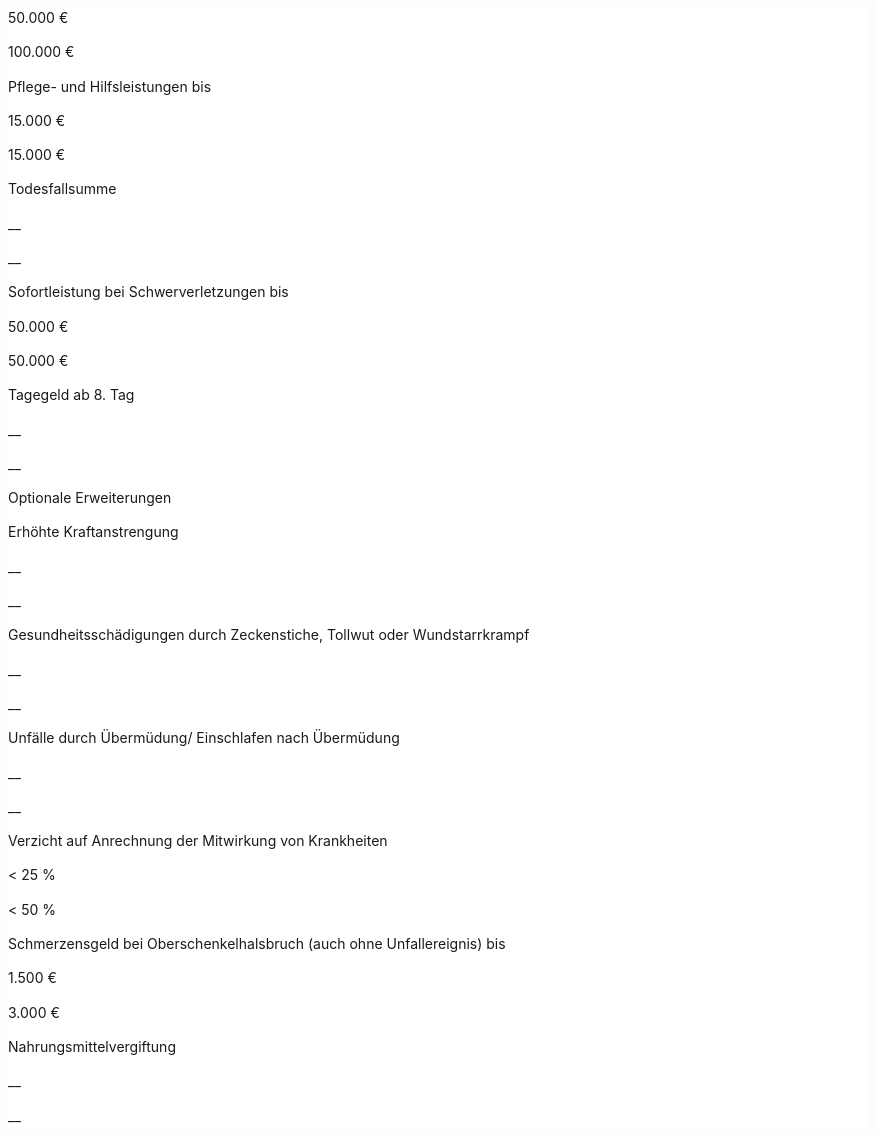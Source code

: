 50.000 €

100.000 €

Pflege- und Hilfs­leistungen bis

15.000 €

15.000 €

Todesfallsumme

__

__

Sofort­leistung bei Schwer­verletzungen bis

50.000 €

50.000 €

Tagegeld ab 8. Tag

__

__

Optionale Erweiterungen

Erhöhte Kraft­anstrengung

__

__

Gesundheits­schädigungen durch Zecken­stiche, Tollwut oder Wund­starr­krampf

__

__

Unfälle durch Übermüdung/ Einschlafen nach Übermüdung

__

__

Verzicht auf Anrechnung der Mitwirkung von Krankheiten

< 25 %

< 50 %

Schmerzens­geld bei Ober­schenkel­halsbruch (auch ohne Unfallereignis) bis

1.500 €

3.000 €

Nahrungs­mittel­vergiftung

__

__
